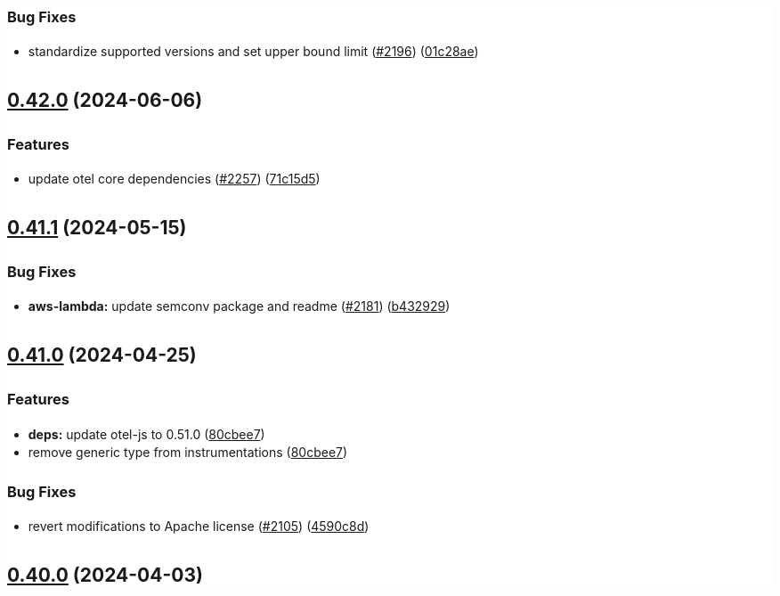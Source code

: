 ### Bug Fixes

* standardize supported versions and set upper bound limit ([#2196](https://github.com/open-telemetry/opentelemetry-js-contrib/issues/2196)) ([01c28ae](https://github.com/open-telemetry/opentelemetry-js-contrib/commit/01c28ae016ed32f9968e52bc91e3e3700dcef82e))

## [0.42.0](https://github.com/open-telemetry/opentelemetry-js-contrib/compare/instrumentation-aws-lambda-v0.41.1...instrumentation-aws-lambda-v0.42.0) (2024-06-06)


### Features

* update otel core dependencies ([#2257](https://github.com/open-telemetry/opentelemetry-js-contrib/issues/2257)) ([71c15d5](https://github.com/open-telemetry/opentelemetry-js-contrib/commit/71c15d597276773c19c16c1117b8d151892e5366))

## [0.41.1](https://github.com/open-telemetry/opentelemetry-js-contrib/compare/instrumentation-aws-lambda-v0.41.0...instrumentation-aws-lambda-v0.41.1) (2024-05-15)


### Bug Fixes

* **aws-lambda:** update semconv package and readme ([#2181](https://github.com/open-telemetry/opentelemetry-js-contrib/issues/2181)) ([b432929](https://github.com/open-telemetry/opentelemetry-js-contrib/commit/b432929f4b5682e7879c50682547cea25790c588))

## [0.41.0](https://github.com/open-telemetry/opentelemetry-js-contrib/compare/instrumentation-aws-lambda-v0.40.0...instrumentation-aws-lambda-v0.41.0) (2024-04-25)


### Features

* **deps:** update otel-js to 0.51.0 ([80cbee7](https://github.com/open-telemetry/opentelemetry-js-contrib/commit/80cbee73130c65c8ccd78384485a7be8d2a4a84b))
* remove generic type from instrumentations ([80cbee7](https://github.com/open-telemetry/opentelemetry-js-contrib/commit/80cbee73130c65c8ccd78384485a7be8d2a4a84b))


### Bug Fixes

* revert modifications to Apache license ([#2105](https://github.com/open-telemetry/opentelemetry-js-contrib/issues/2105)) ([4590c8d](https://github.com/open-telemetry/opentelemetry-js-contrib/commit/4590c8df184bbcb9bd67ce1111df9f25f865ccf2))

## [0.40.0](https://github.com/open-telemetry/opentelemetry-js-contrib/compare/instrumentation-aws-lambda-v0.39.0...instrumentation-aws-lambda-v0.40.0) (2024-04-03)
